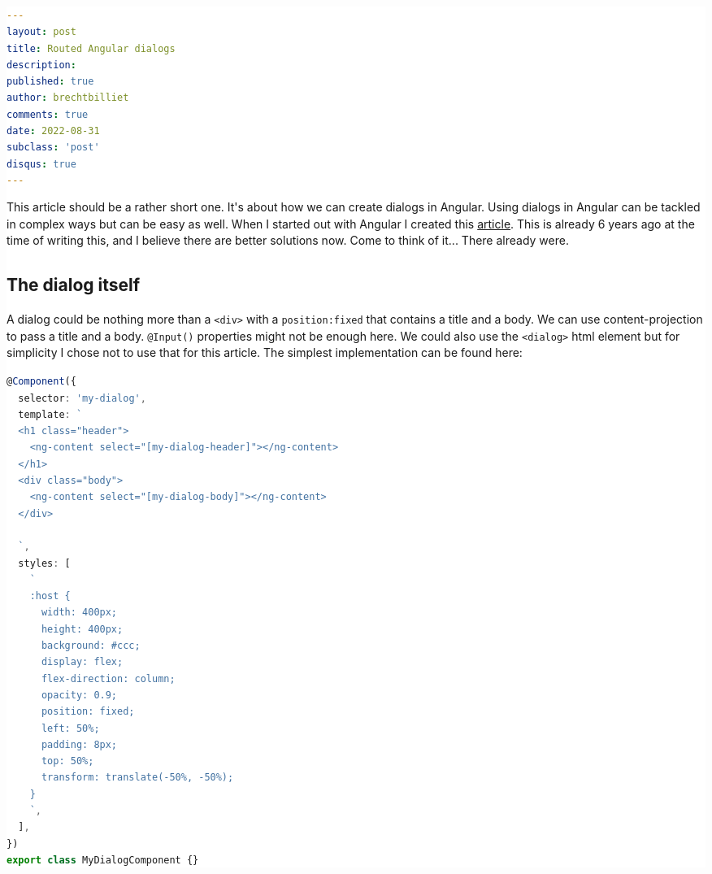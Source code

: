 ```yaml
---
layout: post
title: Routed Angular dialogs
description:  
published: true
author: brechtbilliet
comments: true
date: 2022-08-31
subclass: 'post'
disqus: true
---
```


This article should be a rather short one.
It's about how we can create dialogs in Angular. Using dialogs in Angular can be tackled in complex ways but can be easy as well.
When I started out with Angular I created this [article](https://blog.brecht.io/Modals-in-angular2/). This is already 6 years ago
at the time of writing this, and I believe there are better solutions now. Come to think of it... There already were.

## The dialog itself

A dialog could be nothing more than a `<div>` with a `position:fixed` that contains a title and a body. We can use content-projection to pass a title and a body.
`@Input()` properties might not be enough here.
We could also use the `<dialog>` html element but for simplicity I chose not to use that for this article.
The simplest implementation can be found here:

```typescript
@Component({
  selector: 'my-dialog',
  template: `
  <h1 class="header">
    <ng-content select="[my-dialog-header]"></ng-content>
  </h1>
  <div class="body">
    <ng-content select="[my-dialog-body]"></ng-content>
  </div>

  `,
  styles: [
    `
    :host {
      width: 400px;
      height: 400px;
      background: #ccc;
      display: flex;
      flex-direction: column;
      opacity: 0.9;
      position: fixed;
      left: 50%;
      padding: 8px;
      top: 50%;
      transform: translate(-50%, -50%);
    }
    `,
  ],
})
export class MyDialogComponent {}
```
